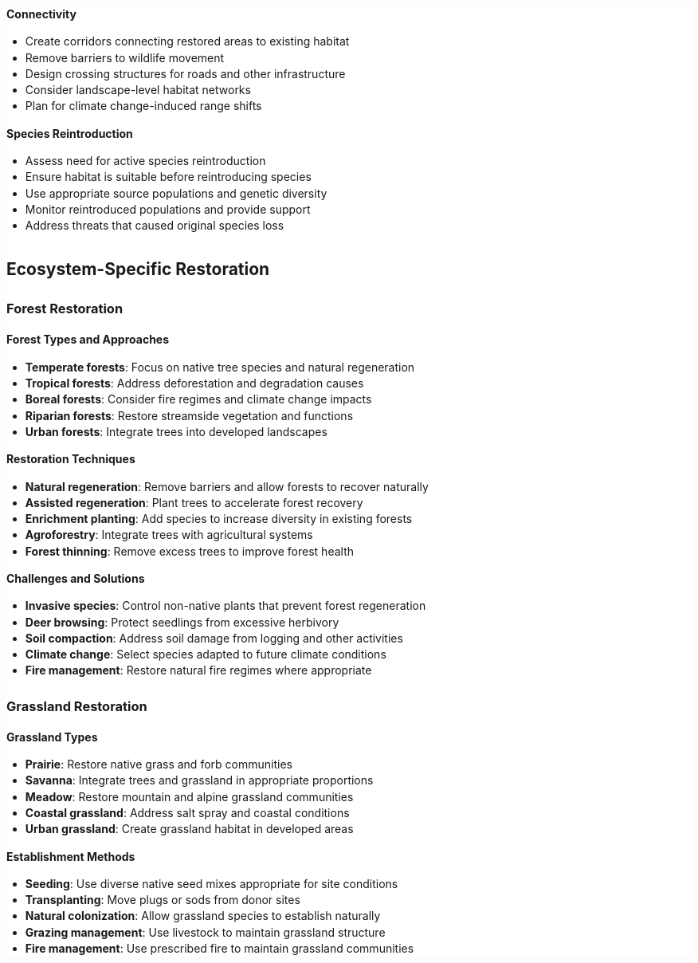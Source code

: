 **Connectivity**
- Create corridors connecting restored areas to existing habitat
- Remove barriers to wildlife movement
- Design crossing structures for roads and other infrastructure
- Consider landscape-level habitat networks
- Plan for climate change-induced range shifts

**Species Reintroduction**
- Assess need for active species reintroduction
- Ensure habitat is suitable before reintroducing species
- Use appropriate source populations and genetic diversity
- Monitor reintroduced populations and provide support
- Address threats that caused original species loss

## Ecosystem-Specific Restoration

### Forest Restoration

**Forest Types and Approaches**
- **Temperate forests**: Focus on native tree species and natural regeneration
- **Tropical forests**: Address deforestation and degradation causes
- **Boreal forests**: Consider fire regimes and climate change impacts
- **Riparian forests**: Restore streamside vegetation and functions
- **Urban forests**: Integrate trees into developed landscapes

**Restoration Techniques**
- **Natural regeneration**: Remove barriers and allow forests to recover naturally
- **Assisted regeneration**: Plant trees to accelerate forest recovery
- **Enrichment planting**: Add species to increase diversity in existing forests
- **Agroforestry**: Integrate trees with agricultural systems
- **Forest thinning**: Remove excess trees to improve forest health

**Challenges and Solutions**
- **Invasive species**: Control non-native plants that prevent forest regeneration
- **Deer browsing**: Protect seedlings from excessive herbivory
- **Soil compaction**: Address soil damage from logging and other activities
- **Climate change**: Select species adapted to future climate conditions
- **Fire management**: Restore natural fire regimes where appropriate

### Grassland Restoration

**Grassland Types**
- **Prairie**: Restore native grass and forb communities
- **Savanna**: Integrate trees and grassland in appropriate proportions
- **Meadow**: Restore mountain and alpine grassland communities
- **Coastal grassland**: Address salt spray and coastal conditions
- **Urban grassland**: Create grassland habitat in developed areas

**Establishment Methods**
- **Seeding**: Use diverse native seed mixes appropriate for site conditions
- **Transplanting**: Move plugs or sods from donor sites
- **Natural colonization**: Allow grassland species to establish naturally
- **Grazing management**: Use livestock to maintain grassland structure
- **Fire management**: Use prescribed fire to maintain grassland communities
